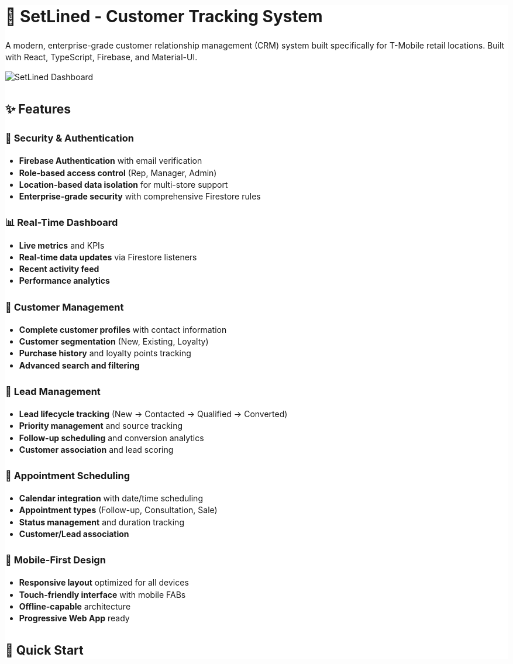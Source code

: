 # 🎯 SetLined - Customer Tracking System

A modern, enterprise-grade customer relationship management (CRM) system built specifically for T-Mobile retail locations. Built with React, TypeScript, Firebase, and Material-UI.

![SetLined Dashboard](https://via.placeholder.com/800x400/1976D2/FFFFFF?text=SetLined+Dashboard)

## ✨ Features

### 🔐 **Security & Authentication**
- **Firebase Authentication** with email verification
- **Role-based access control** (Rep, Manager, Admin)
- **Location-based data isolation** for multi-store support
- **Enterprise-grade security** with comprehensive Firestore rules

### 📊 **Real-Time Dashboard**
- **Live metrics** and KPIs
- **Real-time data updates** via Firestore listeners
- **Recent activity feed**
- **Performance analytics**

### 👥 **Customer Management**
- **Complete customer profiles** with contact information
- **Customer segmentation** (New, Existing, Loyalty)
- **Purchase history** and loyalty points tracking
- **Advanced search and filtering**

### 🎯 **Lead Management**
- **Lead lifecycle tracking** (New → Contacted → Qualified → Converted)
- **Priority management** and source tracking
- **Follow-up scheduling** and conversion analytics
- **Customer association** and lead scoring

### 📅 **Appointment Scheduling**
- **Calendar integration** with date/time scheduling
- **Appointment types** (Follow-up, Consultation, Sale)
- **Status management** and duration tracking
- **Customer/Lead association**

### 📱 **Mobile-First Design**
- **Responsive layout** optimized for all devices
- **Touch-friendly interface** with mobile FABs
- **Offline-capable** architecture
- **Progressive Web App** ready

## 🚀 Quick Start
